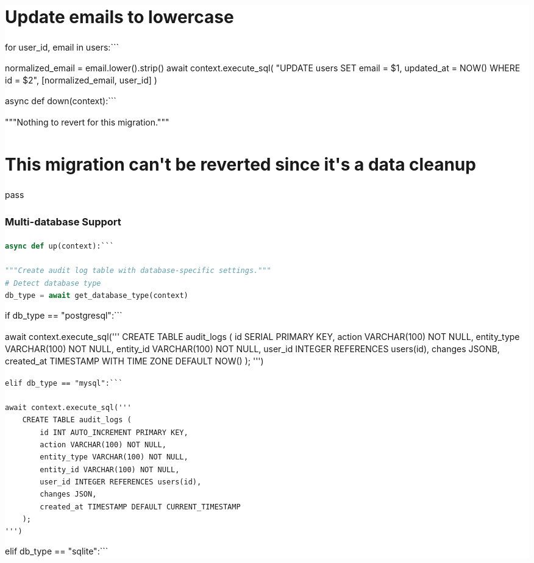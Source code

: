 # Update emails to lowercase
for user_id, email in users:```

normalized_email = email.lower().strip()
await context.execute_sql(
    "UPDATE users SET email = $1, updated_at = NOW() WHERE id = $2",
    [normalized_email, user_id]
)
```
```


async def down(context):```

"""Nothing to revert for this migration."""
# This migration can't be reverted since it's a data cleanup
pass
```
```

### Multi-database Support

```python
async def up(context):```

"""Create audit log table with database-specific settings."""
# Detect database type
db_type = await get_database_type(context)
``````

```
```

if db_type == "postgresql":```

await context.execute_sql('''
    CREATE TABLE audit_logs (
        id SERIAL PRIMARY KEY,
        action VARCHAR(100) NOT NULL,
        entity_type VARCHAR(100) NOT NULL,
        entity_id VARCHAR(100) NOT NULL,
        user_id INTEGER REFERENCES users(id),
        changes JSONB,
        created_at TIMESTAMP WITH TIME ZONE DEFAULT NOW()
    );
''')
```
elif db_type == "mysql":```

await context.execute_sql('''
    CREATE TABLE audit_logs (
        id INT AUTO_INCREMENT PRIMARY KEY,
        action VARCHAR(100) NOT NULL,
        entity_type VARCHAR(100) NOT NULL,
        entity_id VARCHAR(100) NOT NULL,
        user_id INTEGER REFERENCES users(id),
        changes JSON,
        created_at TIMESTAMP DEFAULT CURRENT_TIMESTAMP
    );
''')
```
elif db_type == "sqlite":```
